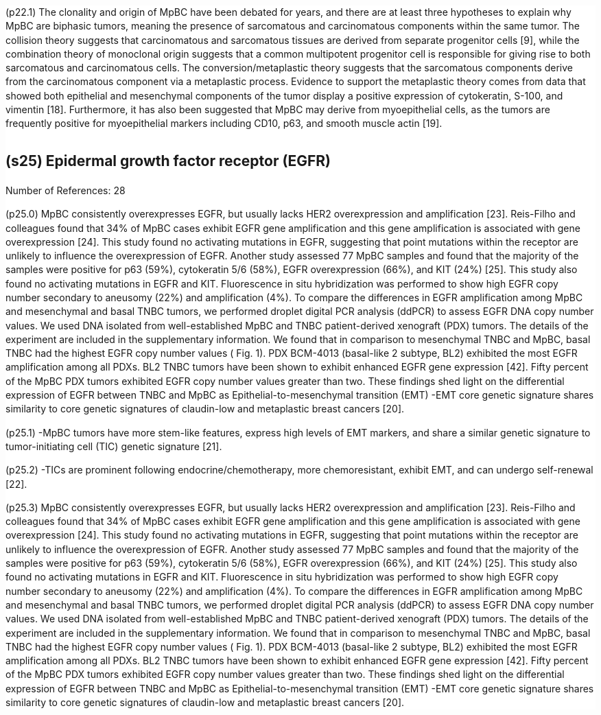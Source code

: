 (p22.1) The clonality and origin of MpBC have been debated for years, and there are at least three hypotheses to explain why MpBC are biphasic tumors, meaning the presence of sarcomatous and carcinomatous components within the same tumor. The collision theory suggests that carcinomatous and sarcomatous tissues are derived from separate progenitor cells [9], while the combination theory of monoclonal origin suggests that a common multipotent progenitor cell is responsible for giving rise to both sarcomatous and carcinomatous cells. The conversion/metaplastic theory suggests that the sarcomatous components derive from the carcinomatous component via a metaplastic process. Evidence to support the metaplastic theory comes from data that showed both epithelial and mesenchymal components of the tumor display a positive expression of cytokeratin, S-100, and vimentin [18]. Furthermore, it has also been suggested that MpBC may derive from myoepithelial cells, as the tumors are frequently positive for myoepithelial markers including CD10, p63, and smooth muscle actin [19].
## (s25) Epidermal growth factor receptor (EGFR)
Number of References: 28

(p25.0) MpBC consistently overexpresses EGFR, but usually lacks HER2 overexpression and amplification [23]. Reis-Filho and colleagues found that 34% of MpBC cases exhibit EGFR gene amplification and this gene amplification is associated with gene overexpression [24]. This study found no activating mutations in EGFR, suggesting that point mutations within the receptor are unlikely to influence the overexpression of EGFR. Another study assessed 77 MpBC samples and found that the majority of the samples were positive for p63 (59%), cytokeratin 5/6 (58%), EGFR overexpression (66%), and KIT (24%) [25]. This study also found no activating mutations in EGFR and KIT. Fluorescence in situ hybridization was performed to show high EGFR copy number secondary to aneusomy (22%) and amplification (4%). To compare the differences in EGFR amplification among MpBC and mesenchymal and basal TNBC tumors, we performed droplet digital PCR analysis (ddPCR) to assess EGFR DNA copy number values. We used DNA isolated from well-established MpBC and TNBC patient-derived xenograft (PDX) tumors. The details of the experiment are included in the supplementary information. We found that in comparison to mesenchymal TNBC and MpBC, basal TNBC had the highest EGFR copy number values ( Fig. 1). PDX BCM-4013 (basal-like 2 subtype, BL2) exhibited the most EGFR amplification among all PDXs. BL2 TNBC tumors have been shown to exhibit enhanced EGFR gene expression [42]. Fifty percent of the MpBC PDX tumors exhibited EGFR copy number values greater than two. These findings shed light on the differential expression of EGFR between TNBC and MpBC as Epithelial-to-mesenchymal transition (EMT) -EMT core genetic signature shares similarity to core genetic signatures of claudin-low and metaplastic breast cancers [20].

(p25.1) -MpBC tumors have more stem-like features, express high levels of EMT markers, and share a similar genetic signature to tumor-initiating cell (TIC) genetic signature [21].

(p25.2) -TICs are prominent following endocrine/chemotherapy, more chemoresistant, exhibit EMT, and can undergo self-renewal [22].

(p25.3) MpBC consistently overexpresses EGFR, but usually lacks HER2 overexpression and amplification [23]. Reis-Filho and colleagues found that 34% of MpBC cases exhibit EGFR gene amplification and this gene amplification is associated with gene overexpression [24]. This study found no activating mutations in EGFR, suggesting that point mutations within the receptor are unlikely to influence the overexpression of EGFR. Another study assessed 77 MpBC samples and found that the majority of the samples were positive for p63 (59%), cytokeratin 5/6 (58%), EGFR overexpression (66%), and KIT (24%) [25]. This study also found no activating mutations in EGFR and KIT. Fluorescence in situ hybridization was performed to show high EGFR copy number secondary to aneusomy (22%) and amplification (4%). To compare the differences in EGFR amplification among MpBC and mesenchymal and basal TNBC tumors, we performed droplet digital PCR analysis (ddPCR) to assess EGFR DNA copy number values. We used DNA isolated from well-established MpBC and TNBC patient-derived xenograft (PDX) tumors. The details of the experiment are included in the supplementary information. We found that in comparison to mesenchymal TNBC and MpBC, basal TNBC had the highest EGFR copy number values ( Fig. 1). PDX BCM-4013 (basal-like 2 subtype, BL2) exhibited the most EGFR amplification among all PDXs. BL2 TNBC tumors have been shown to exhibit enhanced EGFR gene expression [42]. Fifty percent of the MpBC PDX tumors exhibited EGFR copy number values greater than two. These findings shed light on the differential expression of EGFR between TNBC and MpBC as Epithelial-to-mesenchymal transition (EMT) -EMT core genetic signature shares similarity to core genetic signatures of claudin-low and metaplastic breast cancers [20].
